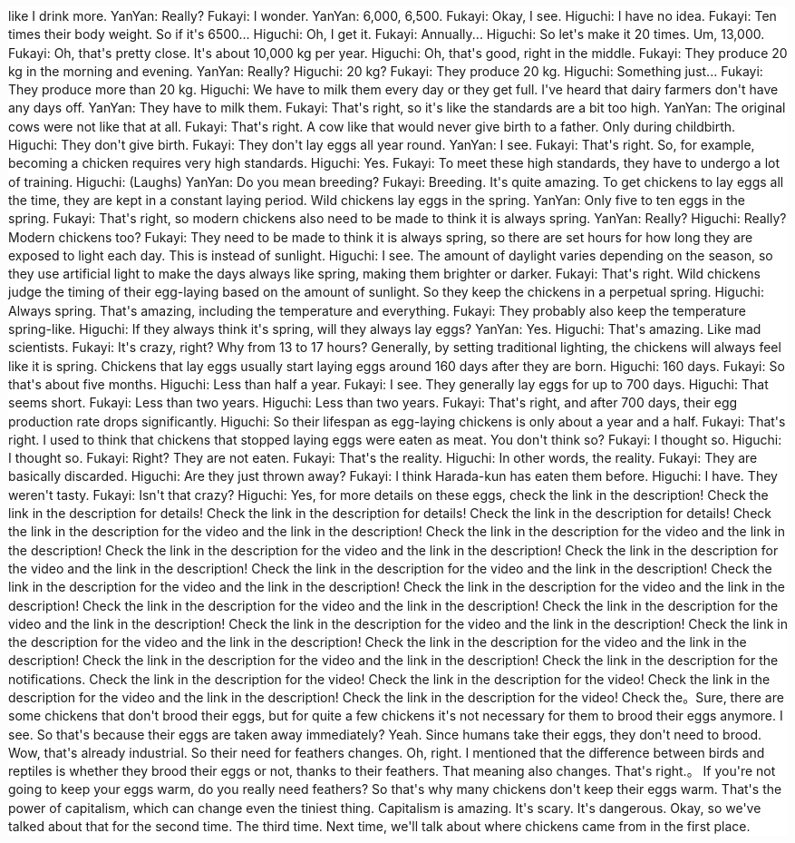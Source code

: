 like I drink more. YanYan: Really? Fukayi: I wonder. YanYan: 6,000, 6,500. Fukayi: Okay, I see. Higuchi: I have no idea. Fukayi: Ten times their body weight. So if it's 6500... Higuchi: Oh, I get it. Fukayi: Annually... Higuchi: So let's make it 20 times. Um, 13,000. Fukayi: Oh, that's pretty close. It's about 10,000 kg per year. Higuchi: Oh, that's good, right in the middle. Fukayi: They produce 20 kg in the morning and evening. YanYan: Really? Higuchi: 20 kg? Fukayi: They produce 20 kg. Higuchi: Something just... Fukayi: They produce more than 20 kg. Higuchi: We have to milk them every day or they get full. I've heard that dairy farmers don't have any days off. YanYan: They have to milk them. Fukayi: That's right, so it's like the standards are a bit too high. YanYan: The original cows were not like that at all. Fukayi: That's right. A cow like that would never give birth to a father. Only during childbirth. Higuchi: They don't give birth. Fukayi: They don't lay eggs all year round. YanYan: I see. Fukayi: That's right. So, for example, becoming a chicken requires very high standards. Higuchi: Yes. Fukayi: To meet these high standards, they have to undergo a lot of training. Higuchi: (Laughs) YanYan: Do you mean breeding? Fukayi: Breeding. It's quite amazing. To get chickens to lay eggs all the time, they are kept in a constant laying period. Wild chickens lay eggs in the spring. YanYan: Only five to ten eggs in the spring. Fukayi: That's right, so modern chickens also need to be made to think it is always spring. YanYan: Really? Higuchi: Really? Modern chickens too? Fukayi: They need to be made to think it is always spring, so there are set hours for how long they are exposed to light each day. This is instead of sunlight. Higuchi: I see. The amount of daylight varies depending on the season, so they use artificial light to make the days always like spring, making them brighter or darker. Fukayi: That's right. Wild chickens judge the timing of their egg-laying based on the amount of sunlight. So they keep the chickens in a perpetual spring. Higuchi: Always spring. That's amazing, including the temperature and everything. Fukayi: They probably also keep the temperature spring-like. Higuchi: If they always think it's spring, will they always lay eggs? YanYan: Yes. Higuchi: That's amazing. Like mad scientists. Fukayi: It's crazy, right? Why from 13 to 17 hours? Generally, by setting traditional lighting, the chickens will always feel like it is spring. Chickens that lay eggs usually start laying eggs around 160 days after they are born. Higuchi: 160 days. Fukayi: So that's about five months. Higuchi: Less than half a year. Fukayi: I see. They generally lay eggs for up to 700 days. Higuchi: That seems short. Fukayi: Less than two years. Higuchi: Less than two years. Fukayi: That's right, and after 700 days, their egg production rate drops significantly. Higuchi: So their lifespan as egg-laying chickens is only about a year and a half. Fukayi: That's right. I used to think that chickens that stopped laying eggs were eaten as meat. You don't think so? Fukayi: I thought so. Higuchi: I thought so. Fukayi: Right? They are not eaten. Fukayi: That's the reality. Higuchi: In other words, the reality. Fukayi: They are basically discarded. Higuchi: Are they just thrown away? Fukayi: I think Harada-kun has eaten them before. Higuchi: I have. They weren't tasty. Fukayi: Isn't that crazy? Higuchi: Yes, for more details on these eggs, check the link in the description! Check the link in the description for details! Check the link in the description for details! Check the link in the description for details! Check the link in the description for the video and the link in the description! Check the link in the description for the video and the link in the description! Check the link in the description for the video and the link in the description! Check the link in the description for the video and the link in the description! Check the link in the description for the video and the link in the description! Check the link in the description for the video and the link in the description! Check the link in the description for the video and the link in the description! Check the link in the description for the video and the link in the description! Check the link in the description for the video and the link in the description! Check the link in the description for the video and the link in the description! Check the link in the description for the video and the link in the description! Check the link in the description for the video and the link in the description! Check the link in the description for the video and the link in the description! Check the link in the description for the notifications. Check the link in the description for the video! Check the link in the description for the video! Check the link in the description for the video and the link in the description! Check the link in the description for the video! Check the。Sure, there are some chickens that don't brood their eggs, but for quite a few chickens it's not necessary for them to brood their eggs anymore. I see. So that's because their eggs are taken away immediately? Yeah. Since humans take their eggs, they don't need to brood. Wow, that's already industrial. So their need for feathers changes. Oh, right. I mentioned that the difference between birds and reptiles is whether they brood their eggs or not, thanks to their feathers. That meaning also changes. That's right.。                If you're not going to keep your eggs warm, do you really need feathers? So that's why many chickens don't keep their eggs warm. That's the power of capitalism, which can change even the tiniest thing. Capitalism is amazing. It's scary. It's dangerous. Okay, so we've talked about that for the second time. The third time. Next time, we'll talk about where chickens came from in the first place.